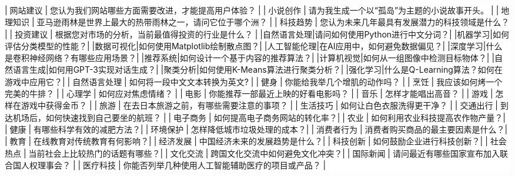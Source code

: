 | 网站建议 | 您认为我们网站哪些方面需要改进，才能提高用户体验？ |
| 小说创作 | 请为我生成一个以“孤岛”为主题的小说故事开头。 |
| 地理知识 | 亚马逊雨林是世界上最大的热带雨林之一，请问它位于哪个洲？ |
| 科技趋势 | 您认为未来几年最具有发展潜力的科技领域是什么？ |
| 投资建议 | 根据您对市场的分析，当前最值得投资的行业是什么？ |
|自然语言处理|请问如何使用Python进行中文分词？|
|机器学习|如何评估分类模型的性能？|
|数据可视化|如何使用Matplotlib绘制散点图？|
|人工智能伦理|在AI应用中，如何避免数据偏见？|
|深度学习|什么是卷积神经网络？有哪些应用场景？|
|推荐系统|如何设计一个基于内容的推荐算法？|
|计算机视觉|如何从一组图像中检测目标物体？|
|自然语言生成|如何用GPT-3实现对话生成？|
|聚类分析|如何使用K-Means算法进行聚类分析？|
|强化学习|什么是Q-Learning算法？如何在游戏中应用它？|
| 自然语言处理 | 如何将一段中文文本转换为英文? |
| 健身 | 你能给我举几个增肌的动作吗？ |
| 烹饪 | 我应该如何烤一个完美的牛排？ |
| 心理学 | 如何应对焦虑情绪？ |
| 电影 | 你能推荐一部最近上映的好看电影吗？ |
| 音乐 | 怎样才能唱出高音？ |
| 游戏 | 怎样在游戏中获得金币？ |
| 旅游 | 在去日本旅游之前，有哪些需要注意的事项？ |
| 生活技巧 | 如何让白色衣服洗得更干净？ |
| 交通出行 | 到达机场后，如何快速找到自己要坐的航班？ |
| 电子商务 | 如何提高电子商务网站的转化率？|
| 农业 | 如何利用农业科技提高农作物产量？|
| 健康 | 有哪些科学有效的减肥方法？|
| 环境保护 | 怎样降低城市垃圾处理的成本？|
| 消费者行为 | 消费者购买商品的最主要因素是什么？|
| 教育 | 在线教育对传统教育有何影响？|
| 经济发展 | 中国经济未来的发展趋势是什么？|
| 科技创新 | 如何鼓励企业进行科技创新？|
| 社会热点 | 当前社会上比较热门的话题有哪些？|
| 文化交流 | 跨国文化交流中如何避免文化冲突？|
| 国际新闻 | 请问最近有哪些国家宣布加入联合国人权理事会？ |
| 医疗科技 | 你能否列举几种使用人工智能辅助医疗的项目或产品？ |